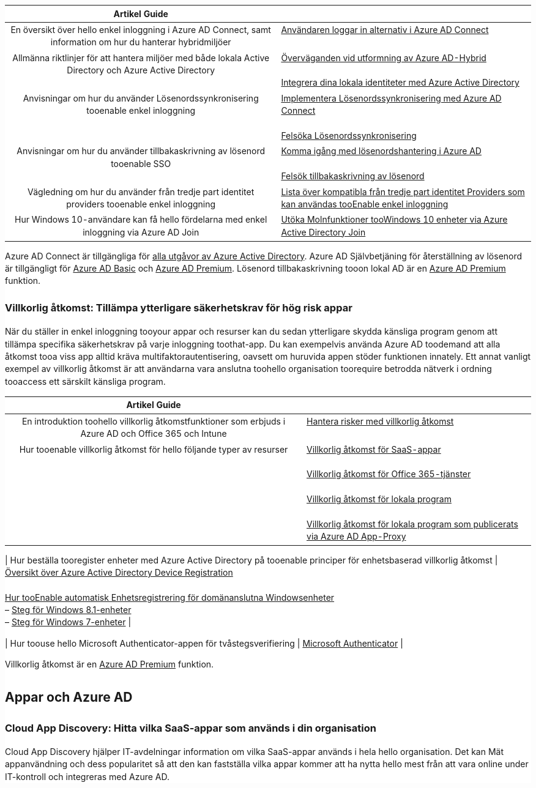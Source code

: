 | Artikel Guide |  |
|:---:| --- |
| En översikt över hello enkel inloggning i Azure AD Connect, samt information om hur du hanterar hybridmiljöer |[Användaren loggar in alternativ i Azure AD Connect](active-directory-aadconnect-user-signin.md) |
| Allmänna riktlinjer för att hantera miljöer med både lokala Active Directory och Azure Active Directory |[Överväganden vid utformning av Azure AD-Hybrid](active-directory-hybrid-identity-design-considerations-overview.md)<br /><br />[Integrera dina lokala identiteter med Azure Active Directory](active-directory-aadconnect.md) |
| Anvisningar om hur du använder Lösenordssynkronisering tooenable enkel inloggning |[Implementera Lösenordssynkronisering med Azure AD Connect](active-directory-aadconnectsync-implement-password-synchronization.md)<br /><br />[Felsöka Lösenordssynkronisering](https://support.microsoft.com/en-us/kb/2855271) |
| Anvisningar om hur du använder tillbakaskrivning av lösenord tooenable SSO |[Komma igång med lösenordshantering i Azure AD](active-directory-passwords-getting-started.md)<br /><br />[Felsök tillbakaskrivning av lösenord](active-directory-passwords-troubleshoot.md#troubleshoot-password-writeback) |
| Vägledning om hur du använder från tredje part identitet providers tooenable enkel inloggning |[Lista över kompatibla från tredje part identitet Providers som kan användas tooEnable enkel inloggning](https://aka.ms/ssoproviders) |
| Hur Windows 10-användare kan få hello fördelarna med enkel inloggning via Azure AD Join |[Utöka Molnfunktioner tooWindows 10 enheter via Azure Active Directory Join](active-directory-azureadjoin-overview.md) |

Azure AD Connect är tillgängliga för [alla utgåvor av Azure Active Directory](https://azure.microsoft.com/pricing/details/active-directory/). Azure AD Självbetjäning för återställning av lösenord är tillgängligt för [Azure AD Basic](https://azure.microsoft.com/pricing/details/active-directory/) och [Azure AD Premium](https://azure.microsoft.com/pricing/details/active-directory/). Lösenord tillbakaskrivning tooon lokal AD är en [Azure AD Premium](https://azure.microsoft.com/pricing/details/active-directory/) funktion.

### <a name="conditional-access-enforce-additional-security-requirements-for-high-risk-apps"></a>Villkorlig åtkomst: Tillämpa ytterligare säkerhetskrav för hög risk appar
När du ställer in enkel inloggning tooyour appar och resurser kan du sedan ytterligare skydda känsliga program genom att tillämpa specifika säkerhetskrav på varje inloggning toothat-app. Du kan exempelvis använda Azure AD toodemand att alla åtkomst tooa viss app alltid kräva multifaktorautentisering, oavsett om huruvida appen stöder funktionen innately. Ett annat vanligt exempel av villkorlig åtkomst är att användarna vara anslutna toohello organisation toorequire betrodda nätverk i ordning tooaccess ett särskilt känsliga program.

| Artikel Guide |  |
|:---:| --- |
| En introduktion toohello villkorlig åtkomstfunktioner som erbjuds i Azure AD och Office 365 och Intune |[Hantera risker med villkorlig åtkomst](active-directory-conditional-access.md) |
| Hur tooenable villkorlig åtkomst för hello följande typer av resurser |[Villkorlig åtkomst för SaaS-appar](active-directory-conditional-access-azuread-connected-apps.md)<br /><br />[Villkorlig åtkomst för Office 365-tjänster](active-directory-conditional-access-device-policies.md)<br /><br />[Villkorlig åtkomst för lokala program](active-directory-conditional-access.md)<br /><br />[Villkorlig åtkomst för lokala program som publicerats via Azure AD App-Proxy](active-directory-application-proxy-conditional-access.md) |

| Hur beställa tooregister enheter med Azure Active Directory på tooenable principer för enhetsbaserad villkorlig åtkomst | [Översikt över Azure Active Directory Device Registration](active-directory-conditional-access-device-registration-overview.md)<br /><br />[Hur tooEnable automatisk Enhetsregistrering för domänanslutna Windowsenheter](active-directory-conditional-access-automatic-device-registration.md)<br />– [Steg för Windows 8.1-enheter](active-directory-conditional-access-automatic-device-registration-setup.md)<br />– [Steg för Windows 7-enheter](active-directory-conditional-access-automatic-device-registration-setup.md) |

| Hur toouse hello Microsoft Authenticator-appen för tvåstegsverifiering | [Microsoft Authenticator](../multi-factor-authentication/end-user/microsoft-authenticator-app-how-to.md) |

Villkorlig åtkomst är en [Azure AD Premium](https://azure.microsoft.com/pricing/details/active-directory/) funktion.

## <a name="apps--azure-ad"></a>Appar och Azure AD
### <a name="cloud-app-discovery-find-which-saas-apps-are-being-used-in-your-organization"></a>Cloud App Discovery: Hitta vilka SaaS-appar som används i din organisation
Cloud App Discovery hjälper IT-avdelningar information om vilka SaaS-appar används i hela hello organisation. Det kan Mät appanvändning och dess popularitet så att den kan fastställa vilka appar kommer att ha nytta hello mest från att vara online under IT-kontroll och integreras med Azure AD.
